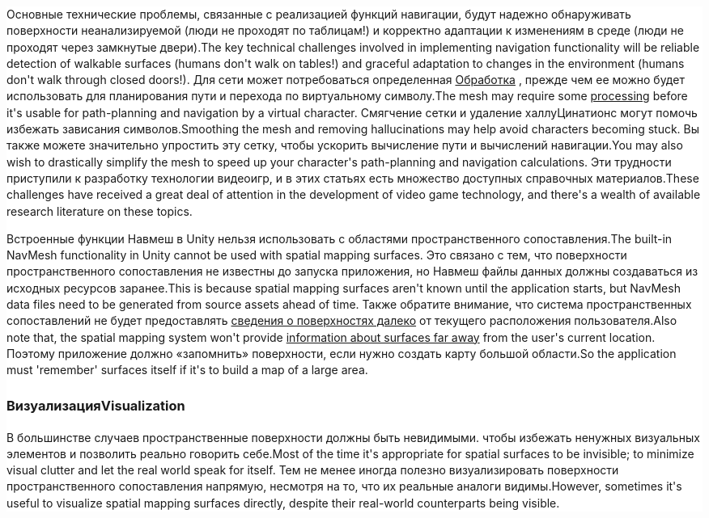 <span data-ttu-id="b7f8a-208">Основные технические проблемы, связанные с реализацией функций навигации, будут надежно обнаруживать поверхности неанализируемой (люди не проходят по таблицам!) и корректно адаптации к изменениям в среде (люди не проходят через замкнутые двери).</span><span class="sxs-lookup"><span data-stu-id="b7f8a-208">The key technical challenges involved in implementing navigation functionality will be reliable detection of walkable surfaces (humans don't walk on tables!) and graceful adaptation to changes in the environment (humans don't walk through closed doors!).</span></span> <span data-ttu-id="b7f8a-209">Для сети может потребоваться определенная [Обработка](spatial-mapping.md#mesh-processing) , прежде чем ее можно будет использовать для планирования пути и перехода по виртуальному символу.</span><span class="sxs-lookup"><span data-stu-id="b7f8a-209">The mesh may require some [processing](spatial-mapping.md#mesh-processing) before it's usable for path-planning and navigation by a virtual character.</span></span> <span data-ttu-id="b7f8a-210">Смягчение сетки и удаление халлуЦинатионс могут помочь избежать зависания символов.</span><span class="sxs-lookup"><span data-stu-id="b7f8a-210">Smoothing the mesh and removing hallucinations may help avoid characters becoming stuck.</span></span> <span data-ttu-id="b7f8a-211">Вы также можете значительно упростить эту сетку, чтобы ускорить вычисление пути и вычислений навигации.</span><span class="sxs-lookup"><span data-stu-id="b7f8a-211">You may also wish to drastically simplify the mesh to speed up your character's path-planning and navigation calculations.</span></span> <span data-ttu-id="b7f8a-212">Эти трудности приступили к разработку технологии видеоигр, и в этих статьях есть множество доступных справочных материалов.</span><span class="sxs-lookup"><span data-stu-id="b7f8a-212">These challenges have received a great deal of attention in the development of video game technology, and there's a wealth of available research literature on these topics.</span></span>

<span data-ttu-id="b7f8a-213">Встроенные функции Навмеш в Unity нельзя использовать с областями пространственного сопоставления.</span><span class="sxs-lookup"><span data-stu-id="b7f8a-213">The built-in NavMesh functionality in Unity cannot be used with spatial mapping surfaces.</span></span> <span data-ttu-id="b7f8a-214">Это связано с тем, что поверхности пространственного сопоставления не известны до запуска приложения, но Навмеш файлы данных должны создаваться из исходных ресурсов заранее.</span><span class="sxs-lookup"><span data-stu-id="b7f8a-214">This is because spatial mapping surfaces aren't known until the application starts, but NavMesh data files need to be generated from source assets ahead of time.</span></span> <span data-ttu-id="b7f8a-215">Также обратите внимание, что система пространственных сопоставлений не будет предоставлять [сведения о поверхностях далеко](spatial-mapping.md#the-environment-scanning-experience) от текущего расположения пользователя.</span><span class="sxs-lookup"><span data-stu-id="b7f8a-215">Also note that, the spatial mapping system won't provide [information about surfaces far away](spatial-mapping.md#the-environment-scanning-experience) from the user's current location.</span></span> <span data-ttu-id="b7f8a-216">Поэтому приложение должно «запомнить» поверхности, если нужно создать карту большой области.</span><span class="sxs-lookup"><span data-stu-id="b7f8a-216">So the application must 'remember' surfaces itself if it's to build a map of a large area.</span></span>

### <a name="visualization"></a><span data-ttu-id="b7f8a-217">Визуализация</span><span class="sxs-lookup"><span data-stu-id="b7f8a-217">Visualization</span></span>

<span data-ttu-id="b7f8a-218">В большинстве случаев пространственные поверхности должны быть невидимыми. чтобы избежать ненужных визуальных элементов и позволить реально говорить себе.</span><span class="sxs-lookup"><span data-stu-id="b7f8a-218">Most of the time it's appropriate for spatial surfaces to be invisible; to minimize visual clutter and let the real world speak for itself.</span></span> <span data-ttu-id="b7f8a-219">Тем не менее иногда полезно визуализировать поверхности пространственного сопоставления напрямую, несмотря на то, что их реальные аналоги видимы.</span><span class="sxs-lookup"><span data-stu-id="b7f8a-219">However, sometimes it's useful to visualize spatial mapping surfaces directly, despite their real-world counterparts being visible.</span></span>
